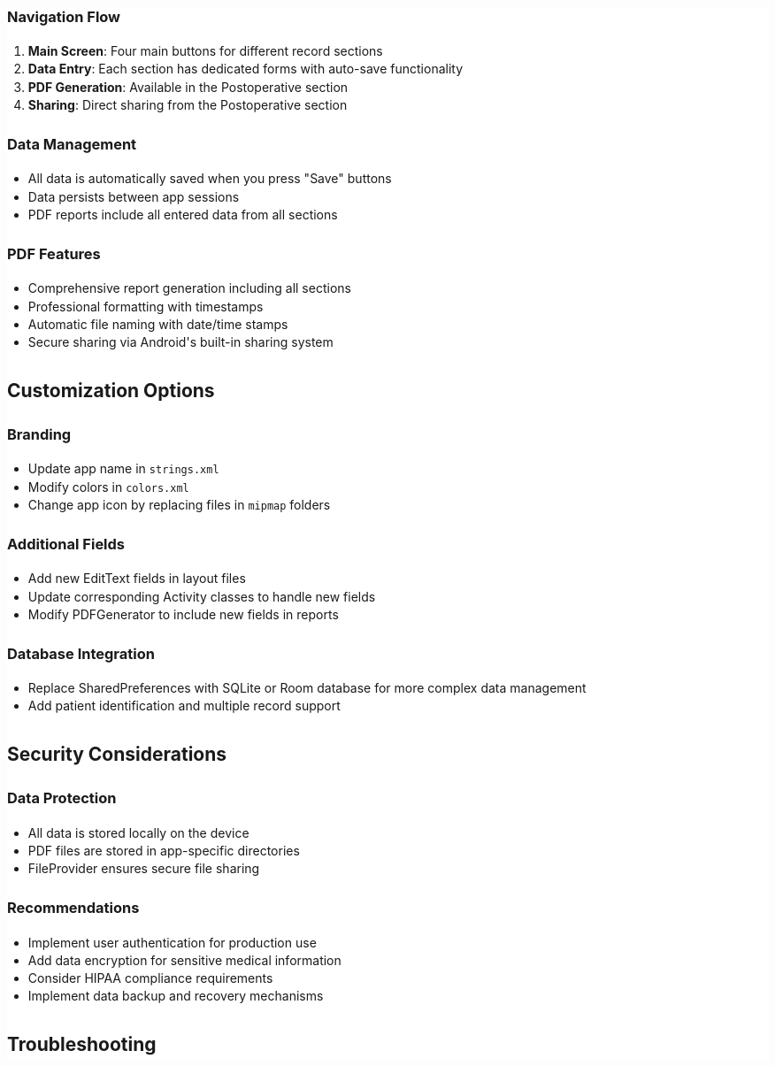 ### Navigation Flow
1. **Main Screen**: Four main buttons for different record sections
2. **Data Entry**: Each section has dedicated forms with auto-save functionality
3. **PDF Generation**: Available in the Postoperative section
4. **Sharing**: Direct sharing from the Postoperative section

### Data Management
- All data is automatically saved when you press "Save" buttons
- Data persists between app sessions
- PDF reports include all entered data from all sections

### PDF Features
- Comprehensive report generation including all sections
- Professional formatting with timestamps
- Automatic file naming with date/time stamps
- Secure sharing via Android's built-in sharing system

## Customization Options

### Branding
- Update app name in `strings.xml`
- Modify colors in `colors.xml`
- Change app icon by replacing files in `mipmap` folders

### Additional Fields
- Add new EditText fields in layout files
- Update corresponding Activity classes to handle new fields
- Modify PDFGenerator to include new fields in reports

### Database Integration
- Replace SharedPreferences with SQLite or Room database for more complex data management
- Add patient identification and multiple record support

## Security Considerations

### Data Protection
- All data is stored locally on the device
- PDF files are stored in app-specific directories
- FileProvider ensures secure file sharing

### Recommendations
- Implement user authentication for production use
- Add data encryption for sensitive medical information
- Consider HIPAA compliance requirements
- Implement data backup and recovery mechanisms

## Troubleshooting
